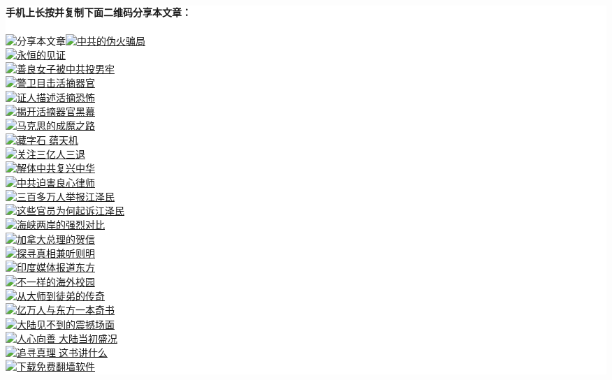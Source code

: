 <strong>手机上长按并复制下面二维码分享本文章：</strong><br><br><img src="https://chart.apis.google.com/chart?cht=qr&chs=240x240&choe=UTF-8&chld=M|2&chl=https://github.com/19920513/djy/blob/master/gb/22/7/18/n13783948.md%231" title="分享本文章"></td><td VALIGN=TOP><a href="https://github.com/19920513/djy/blob/master/gb/16/1/21/n4622075.md?dfh#1" target="_blank"><img src="https://raw.githubusercontent.com/19920513/djy/master/gb/300/wei-f1.jpg" title="中共的伪火骗局"  alt="中共的伪火骗局"></a><br><a href="https://github.com/19920513/www/blob/master/README.md?dfh#9" target="_blank"><img src="https://raw.githubusercontent.com/19920513/djy/master/gb/300/yong-h.jpg" title="永恒的见证"  alt="永恒的见证"></a><br><a href="https://github.com/19920513/djy/blob/master/gb/13/9/29/n3974789.md?dfh#1" target="_blank"><img src="https://raw.githubusercontent.com/19920513/djy/master/gb/300/shang-lnz.jpg" title="善良女子被中共投男牢"  alt="善良女子被中共投男牢"></a><br><a href="https://github.com/19920513/djy/blob/master/gb/16/3/16/n4663449.md?dfh#1" target="_blank"><img src="https://raw.githubusercontent.com/19920513/djy/master/gb/300/huo-z3.jpg" title="警卫目击活摘器官"  alt="警卫目击活摘器官"></a><br><a href="https://github.com/19920513/djy/blob/master/gb/16/8/7/n8177641.md?dfh#1" target="_blank"><img src="https://raw.githubusercontent.com/19920513/djy/master/gb/300/huo-z4.jpg" title="证人描述活摘恐怖"  alt="证人描述活摘恐怖"></a><br><a href="https://github.com/19920513/djy/blob/master/gb/10/4/19/n2881569.md?dfh#1" target="_blank"><img src="https://raw.githubusercontent.com/19920513/djy/master/gb/300/huo-z1.jpg" title="揭开活摘器官黑幕"  alt="揭开活摘器官黑幕"></a><br><a href="https://github.com/19920513/djy/blob/master/gb/10/11/7/n3077476.md?dfh#1" target="_blank"><img src="https://raw.githubusercontent.com/19920513/djy/master/gb/300/ma-ks.jpg" title="马克思的成魔之路"  alt="马克思的成魔之路"></a><br><a href="https://github.com/19920513/djy/blob/master/gb/14/6/9/n4173977.md?dfh#1" target="_blank"><img src="https://raw.githubusercontent.com/19920513/djy/master/gb/300/chang-zs.jpg" title="藏字石 蕴天机"  alt="藏字石 蕴天机"></a><br><a href="https://github.com/19920513/djy/blob/master/gb/18/5/10/n10381511.md?dfh#1" target="_blank"><img src="https://raw.githubusercontent.com/19920513/djy/master/gb/300/st1.jpg" title="关注三亿人三退"  alt="关注三亿人三退"></a><br><a href="https://github.com/19920513/djy/blob/master/gb/18/3/21/n10237682.md?dfh#1" target="_blank"><img src="https://raw.githubusercontent.com/19920513/djy/master/gb/300/jie-t.jpg" title="解体中共复兴中华"  alt="解体中共复兴中华"></a><br><a href="https://github.com/19920513/djy/blob/master/gb/9/2/9/n2422991.md?dfh#1" target="_blank"><img src="https://raw.githubusercontent.com/19920513/djy/master/gb/300/gao-zs.jpg" title="中共迫害良心律师"  alt="中共迫害良心律师"></a><br><a href="https://github.com/19920513/djy/blob/master/gb/18/12/9/n10900044.md?dfh#1" target="_blank"><img src="https://raw.githubusercontent.com/19920513/djy/master/gb/300/sj1.jpg" title="三百多万人举报江泽民"  alt="三百多万人举报江泽民"></a><br><a href="https://github.com/19920513/djy/blob/master/gb/18/8/28/n10672014.md?dfh#1" target="_blank"><img src="https://raw.githubusercontent.com/19920513/djy/master/gb/300/sj2.jpg" title="这些官员为何起诉江泽民"  alt="这些官员为何起诉江泽民"></a><br><a href="https://github.com/19920513/djy/blob/master/gb/8/12/18/n2367165.md?dfh#1" target="_blank"><img src="https://raw.githubusercontent.com/19920513/djy/master/gb/300/liangan.jpg" title="海峡两岸的强烈对比"  alt="海峡两岸的强烈对比"></a><br><a href="https://github.com/19920513/djy/blob/master/gb/15/12/10/n4593139.md?dfh#1" target="_blank"><img src="https://raw.githubusercontent.com/19920513/djy/master/gb/300/jia-ndzl.jpg" title="加拿大总理的贺信"  alt="加拿大总理的贺信"></a><br><a href="https://github.com/19920513/djy/blob/master/gb/11/6/17/n3289382.md?dfh#1" target="_blank"><img src="https://raw.githubusercontent.com/19920513/djy/master/gb/300/xiao-wd.jpg" title="探寻真相兼听则明"  alt="探寻真相兼听则明"></a><br><a href="https://github.com/19920513/djy/blob/master/gb/18/10/27/n10812623.md?dfh#1" target="_blank"><img src="https://raw.githubusercontent.com/19920513/djy/master/gb/300/yindu.jpg" title="印度媒体报道东方"  alt="印度媒体报道东方"></a><br><a href="https://github.com/19920513/djy/blob/master/gb/18/6/9/n10469652.md?dfh#1" target="_blank"><img src="https://raw.githubusercontent.com/19920513/djy/master/gb/300/xie-j.jpg" title="不一样的海外校园"  alt="不一样的海外校园"></a><br><a href="https://github.com/19920513/djy/blob/master/gb/7/4/5/n1669415.md?dfh#1" target="_blank"><img src="https://raw.githubusercontent.com/19920513/djy/master/gb/300/li-up.jpg" title="从大师到徒弟的传奇"  alt="从大师到徒弟的传奇"></a><br><a href="https://github.com/19920513/djy/blob/master/gb/17/5/26/n9191512.md?dfh#1" target="_blank"><img src="https://raw.githubusercontent.com/19920513/djy/master/gb/300/zfl2.jpg" title="亿万人与东方一本奇书"  alt="亿万人与东方一本奇书"></a><br><a href="https://github.com/19920513/djy/blob/master/gb/13/11/27/n4020290.md?dfh#1" target="_blank"><img src="https://raw.githubusercontent.com/19920513/djy/master/gb/300/zhen-h.jpg" title="大陆见不到的震撼场面"  alt="大陆见不到的震撼场面"></a><br><a href="https://github.com/19920513/djy/blob/master/gb/15/7/17/n4482910.md?dfh#1" target="_blank"><img src="https://raw.githubusercontent.com/19920513/djy/master/gb/300/dalu-sk.jpg" title="人心向善 大陆当初盛况"  alt="人心向善 大陆当初盛况"></a><br><a href="https://github.com/19920513/djy/blob/master/gb/19/1/5/n10955468.md?dfh#1" target="_blank"><img src="https://raw.githubusercontent.com/19920513/djy/master/gb/300/zfl1.jpg" title="追寻真理 这书讲什么"  alt="追寻真理 这书讲什么"></a><br><a href="https://github.com/19920513/www/blob/master/README.md?dfh#1" target="_blank"><img src="https://raw.githubusercontent.com/19920513/djy/master/gb/300/fq1.jpg" title="下载免费翻墙软件"  alt="下载免费翻墙软件"></a><br></td></tr></table>
